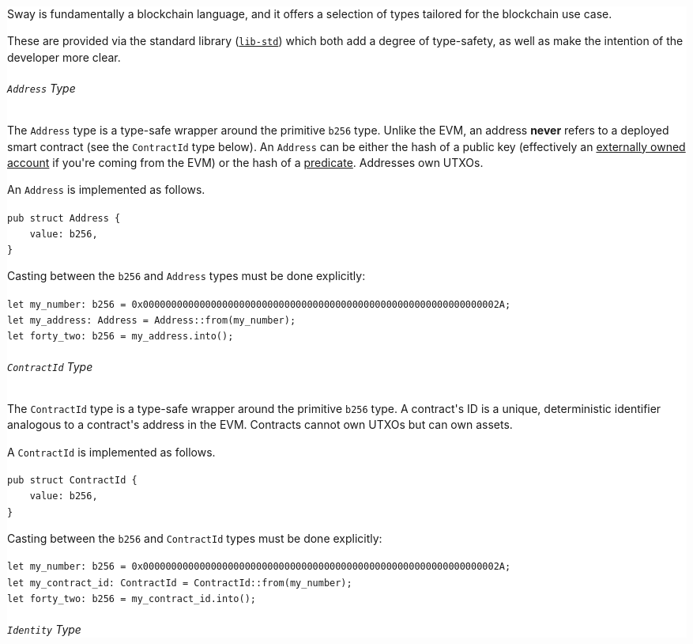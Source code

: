 Sway is fundamentally a blockchain language, and it offers a selection of types tailored for the blockchain use case.

These are provided via the standard library ([`lib-std`](https://github.com/FuelLabs/sway/tree/master/sway-lib-std)) which both add a degree of type-safety, as well as make the intention of the developer more clear.

###### `Address` Type



The `Address` type is a type-safe wrapper around the primitive `b256` type. Unlike the EVM, an address **never** refers to a deployed smart contract (see the `ContractId` type below). An `Address` can be either the hash of a public key (effectively an [externally owned account](https://ethereum.org/en/whitepaper/#ethereum-accounts) if you're coming from the EVM) or the hash of a [predicate](../sway-program-types/predicates.md). Addresses own UTXOs.


An `Address` is implemented as follows.

```sway
pub struct Address {
    value: b256,
}
```

Casting between the `b256` and `Address` types must be done explicitly:

```sway
let my_number: b256 = 0x000000000000000000000000000000000000000000000000000000000000002A;
let my_address: Address = Address::from(my_number);
let forty_two: b256 = my_address.into();
```

###### `ContractId` Type



The `ContractId` type is a type-safe wrapper around the primitive `b256` type. A contract's ID is a unique, deterministic identifier analogous to a contract's address in the EVM. Contracts cannot own UTXOs but can own assets.


A `ContractId` is implemented as follows.

```sway
pub struct ContractId {
    value: b256,
}
```

Casting between the `b256` and `ContractId` types must be done explicitly:

```sway
let my_number: b256 = 0x000000000000000000000000000000000000000000000000000000000000002A;
let my_contract_id: ContractId = ContractId::from(my_number);
let forty_two: b256 = my_contract_id.into();
```

###### `Identity` Type

